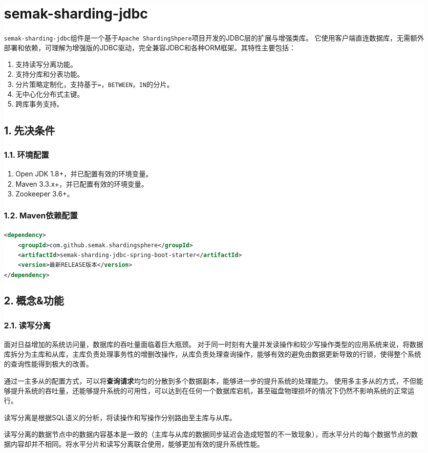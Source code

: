 # semak-sharding-jdbc

`semak-sharding-jdbc`组件是一个基于`Apache ShardingShpere`项目开发的JDBC层的扩展与增强类库。 它使用客户端直连数据库，无需额外部署和依赖，可理解为增强版的JDBC驱动，完全兼容JDBC和各种ORM框架。其特性主要包括：


1. 支持读写分离功能。
2. 支持分库和分表功能。
3. 分片策略定制化，支持基于`=`，`BETWEEN`，`IN`的分片。
4. 无中心化分布式主键。
5. 跨库事务支持。



## 1. 先决条件


### 1.1. 环境配置


1. Open JDK 1.8+，并已配置有效的环境变量。
2. Maven 3.3.x+，并已配置有效的环境变量。
3. Zookeeper 3.6+。



### 1.2. Maven依赖配置


```xml
<dependency>
    <groupId>com.github.semak.shardingsphere</groupId>
    <artifactId>semak-sharding-jdbc-spring-boot-starter</artifactId>
    <version>最新RELEASE版本</version>
</dependency>
```



## 2. 概念&功能


### 2.1. 读写分离


面对日益增加的系统访问量，数据库的吞吐量面临着巨大瓶颈。 对于同一时刻有大量并发读操作和较少写操作类型的应用系统来说，将数据库拆分为主库和从库，主库负责处理事务性的增删改操作，从库负责处理查询操作，能够有效的避免由数据更新导致的行锁，使得整个系统的查询性能得到极大的改善。


通过一主多从的配置方式，可以将**查询请求**均匀的分散到多个数据副本，能够进一步的提升系统的处理能力。 使用多主多从的方式，不但能够提升系统的吞吐量，还能够提升系统的可用性，可以达到在任何一个数据库宕机，甚至磁盘物理损坏的情况下仍然不影响系统的正常运行。


读写分离是根据SQL语义的分析，将读操作和写操作分别路由至主库与从库。


读写分离的数据节点中的数据内容基本是一致的（主库与从库的数据同步延迟会造成短暂的不一致现象），而水平分片的每个数据节点的数据内容却并不相同。将水平分片和读写分离联合使用，能够更加有效的提升系统性能。

